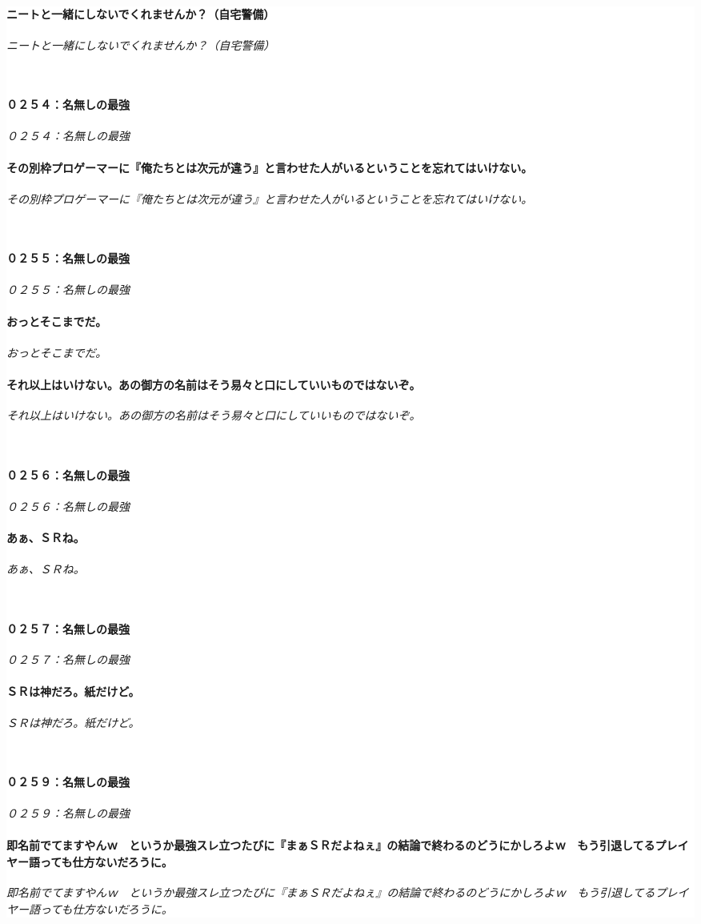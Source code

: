 #### ニートと一緒にしないでくれませんか？（自宅警備）

*ニートと一緒にしないでくれませんか？（自宅警備）*

&nbsp;

#### ０２５４：名無しの最強

*０２５４：名無しの最強*

#### その別枠プロゲーマーに『俺たちとは次元が違う』と言わせた人がいるということを忘れてはいけない。

*その別枠プロゲーマーに『俺たちとは次元が違う』と言わせた人がいるということを忘れてはいけない。*

&nbsp;

#### ０２５５：名無しの最強

*０２５５：名無しの最強*

#### おっとそこまでだ。

*おっとそこまでだ。*

#### それ以上はいけない。あの御方の名前はそう易々と口にしていいものではないぞ。

*それ以上はいけない。あの御方の名前はそう易々と口にしていいものではないぞ。*

&nbsp;

#### ０２５６：名無しの最強

*０２５６：名無しの最強*

#### あぁ、ＳＲね。

*あぁ、ＳＲね。*

&nbsp;

#### ０２５７：名無しの最強

*０２５７：名無しの最強*

#### ＳＲは神だろ。紙だけど。

*ＳＲは神だろ。紙だけど。*

&nbsp;

#### ０２５９：名無しの最強

*０２５９：名無しの最強*

#### 即名前でてますやんｗ　というか最強スレ立つたびに『まぁＳＲだよねぇ』の結論で終わるのどうにかしろよｗ　もう引退してるプレイヤー語っても仕方ないだろうに。

*即名前でてますやんｗ　というか最強スレ立つたびに『まぁＳＲだよねぇ』の結論で終わるのどうにかしろよｗ　もう引退してるプレイヤー語っても仕方ないだろうに。*
